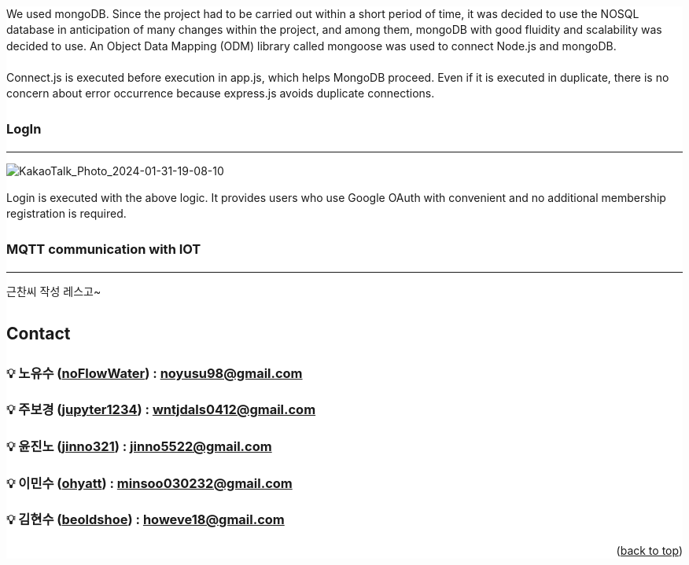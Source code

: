 
We used mongoDB. Since the project had to be carried out within a short period of time, it was decided to use the NOSQL database in anticipation of many changes within the project, and among them, mongoDB with good fluidity and scalability was decided to use. An Object Data Mapping (ODM) library called mongoose was used to connect Node.js and mongoDB.<br>
<br>Connect.js is executed before execution in app.js, which helps MongoDB proceed. Even if it is executed in duplicate, there is no concern about error occurrence because express.js avoids duplicate connections.<br>


### LogIn
---
![KakaoTalk_Photo_2024-01-31-19-08-10](https://github.com/jinno321/.github/assets/97275777/46791e19-7df7-4e39-a450-998c91203532)

Login is executed with the above logic.
It provides users who use Google OAuth with convenient and no additional membership registration is required.<br>



### MQTT communication with IOT
---

근찬씨 작성 레스고~




## Contact

### 💡 노유수 ([noFlowWater](https://github.com/noFlowWater)) : [noyusu98@gmail.com](mailto:noyusu98@gmail.com)

### 💡 주보경 ([jupyter1234](https://github.com/jupyter1234)) : [wntjdals0412@gmail.com](mailto:wntjdals0412@gmail.com)

### 💡 윤진노 ([jinno321](https://github.com/jinno321)) : [jinno5522@gmail.com](mailto:jinno5522@gmail.com)

### 💡 이민수 ([ohyatt](https://github.com/ohyatt)) : [minsoo030232@gmail.com](mailto:minsoo030232@gmail.com)

### 💡 김현수 ([beoldshoe](https://github.com/beoldshoe)) : [howeve18@gmail.com](mailto:howeve18@gmail.com)


<p align="right">(<a href="#readme-top">back to top</a>)</p>






[contributors-shield]: https://img.shields.io/github/contributors/noFlowWater/signage_solution.svg?style=for-the-badge
[contributors-url]: https://github.com/noFlowWater/signage_solution/graphs/contributors
[forks-shield]: https://img.shields.io/github/forks/noFlowWater/signage_solution.svg?style=for-the-badge
[forks-url]: https://github.com/noFlowWater/signage_solution/network/members
[stars-shield]: https://img.shields.io/github/stars/noFlowWater/signage_solution.svg?style=for-the-badge
[stars-url]: https://github.com/noFlowWater/signage_solution/stargazers
[issues-shield]: https://img.shields.io/github/issues/noFlowWater/signage_solution.svg?style=for-the-badge
[issues-url]: https://github.com/noFlowWater/signage_solution/issues
[license-shield]: https://img.shields.io/github/license/noFlowWater/signage_solution.svg?style=for-the-badge
[license-url]: https://github.com/noFlowWater/signage_solution/blob/master/LICENSE.txt
[webos-shield]: https://img.shields.io/badge/webos%20official%20example-A50034?style=for-the-badge&logo=lg
[webos-url]: https://www.webosose.org/samples/2023/12/21/facial-recognition-kiosk-using-webos
[product-screenshot]: images/screenshot.png

[Flutter]: https://img.shields.io/badge/Flutter-02569B.svg?style=for-the-badge&logo=Flutter&logoColor=white
[Flutter-url]: https://flutter.dev/

[Bootstrap.com]: https://img.shields.io/badge/Bootstrap-563D7C?style=for-the-badge&logo=bootstrap&logoColor=white
[Bootstrap-url]: https://getbootstrap.com

[Figma]: https://img.shields.io/badge/Figma-F24E1E?style=for-the-badge&logo=figma&logoColor=fff
[Figma-url]: https://www.figma.com/


[Express]: https://img.shields.io/badge/Express-000000.svg?style=for-the-badge&logo=Express&logoColor=white
[Express-url]: https://expressjs.com/
[Raspberry]: https://img.shields.io/badge/Raspberry%20Pi-A22846.svg?style=for-the-badge&logo=Raspberry-Pi&logoColor=white
[Raspberry-url]: https://www.raspberrypi.com/
[Nodejs]: https://img.shields.io/badge/Node.js-393?style=for-the-badge&logo=nodedotjs&logoColor=fff
[Nodejs-url]: https://nodejs.org/en
[npm]: https://img.shields.io/badge/npm-CB3837.svg?style=for-the-badge&logo=npm&logoColor=white
[npm-url]: https://www.npmjs.com/
[MQTT]: https://img.shields.io/badge/MQTT-660066.svg?style=for-the-badge&logo=MQTT&logoColor=white
[MQTT-url]: https://mqtt.org/
[Dart]: https://img.shields.io/badge/Dart-0175C2.svg?style=for-the-badge&logo=Dart&logoColor=white
[Dart-url]: https://dart.dev/
[MongoDB]: https://img.shields.io/badge/MongoDB-47A248.svg?style=for-the-badge&logo=MongoDB&logoColor=white
[MongoDB-url]: https://www.mongodb.com/
[Python.org]: https://img.shields.io/badge/Python-3776AB?style=for-the-badge&logo=python&logoColor=white
[Python-url]: https://www.python.org/
[JavaScript.js]: https://img.shields.io/badge/JavaScript-F7DF1E?style=for-the-badge&logo=javascript&logoColor=black
[JavaScript-url]: https://developer.mozilla.org/ko/docs/Learn/JavaScript
[LG]: https://img.shields.io/badge/webOS-A50034?style=for-the-badge&logo=lg&logoColor=fff
[LG-url]: https://www.webosose.org/
[Raspberry]: https://img.shields.io/badge/Raspberry%20Pi-A22846?style=for-the-badge&logo=raspberrypi&logoColor=fff
[Raspberry-url]: https://www.raspberrypi.com/
[macOS]: https://img.shields.io/badge/macOS-000?style=for-the-badge&logo=macOS&logoColor=fff
[macOS-url]: https://support.apple.com/ko-kr/macOS
[Window]: https://img.shields.io/badge/Windows-0078D4.svg?style=for-the-badge&logo=Windows&logoColor=white
[Window-url]: https://www.microsoft.com/en-in/windows?r=1
[Notion]: https://img.shields.io/badge/Notion-000000.svg?style=for-the-badge&logo=Notion&logoColor=white
[Notion-url]: https://www.notion.so/
[Skype]: https://img.shields.io/badge/Skype-00AFF0.svg?style=for-the-badge&logo=Skype&logoColor=white
[Skype-url]: https://skype.com/
[GitHub]: https://img.shields.io/badge/GitHub-181717.svg?style=for-the-badge&logo=GitHub&logoColor=white
[GitHub-url]: https://github.com/
[Git]: https://img.shields.io/badge/Git-F05032.svg?style=for-the-badge&logo=Git&logoColor=white
[Git-url]: https://git-scm.com/
[Ubuntu]: https://img.shields.io/badge/Ubuntu-E95420.svg?style=for-the-badge&logo=Ubuntu&logoColor=white
[Ubuntu-url]: https://ubuntu.com/
[Linux]: https://img.shields.io/badge/Linux-FCC624.svg?style=for-the-badge&logo=Linux&logoColor=black
[Linux-url]: https://www.linux.org/